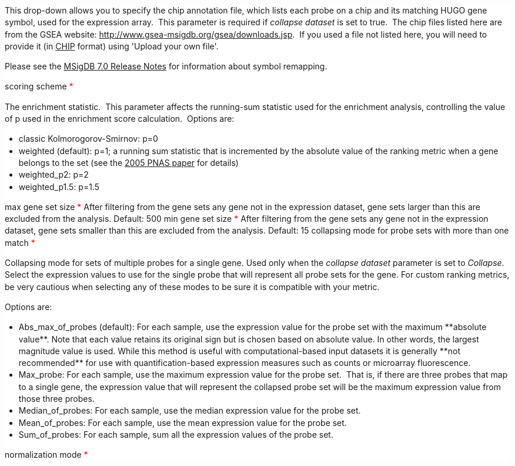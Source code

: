 <td align="left"><p>This drop-down allows you to specify the chip annotation file, which lists each probe on a chip and its matching HUGO gene symbol, used for the expression array.  This parameter is required if <em>collapse dataset </em>is set to true.  The chip files listed here are from the GSEA website: <a href="http://www.gsea-msigdb.org/gsea/downloads.jsp" class="uri">http://www.gsea-msigdb.org/gsea/downloads.jsp</a>.  If you used a file not listed here, you will need to provide it (in<span style="background-color: rgb(239, 239, 239);"> </span><a href="http://www.broadinstitute.org/cancer/software/genepattern/gp_guides/file-formats/sections/chip">CHIP</a> format) using 'Upload your own file'.</p>
<p>Please see the <a href="http://software.broadinstitute.org/cancer/software/gsea/wiki/index.php/MSigDB_v7.0_Release_Notes">MSigDB 7.0 Release Notes</a> for information about symbol remapping.</p></td>
</tr>
<tr class="even">
<td align="left">scoring scheme <span style="color:red;">*</span></td>
<td align="left"><p>The enrichment statistic.  This parameter affects the running-sum statistic used for the enrichment analysis, controlling the value of p used in the enrichment score calculation.  Options are:</p>
<ul>
<li>classic Kolmorogorov-Smirnov: p=0</li>
<li>weighted (default): p=1; a running sum statistic that is incremented by the absolute value of the ranking metric when a gene belongs to the set (see the <a href="http://www.gsea-msigdb.org/gsea/doc/subramanian_tamayo_gsea_pnas.pdf">2005 PNAS paper</a> for details)</li>
<li>weighted_p2: p=2</li>
<li>weighted_p1.5: p=1.5</li>
</ul></td>
</tr>
<tr class="odd">
<td align="left">max gene set size <span style="color:red;">*</span></td>
<td align="left">After filtering from the gene sets any gene not in the expression dataset, gene sets larger than this are excluded from the analysis. Default: 500</td>
</tr>
<tr class="even">
<td align="left">min gene set size <span style="color:red;">*</span></td>
<td align="left">After filtering from the gene sets any gene not in the expression dataset, gene sets smaller than this are excluded from the analysis. Default: 15</td>
</tr>
<tr class="odd">
<td align="left">collapsing mode for probe sets with more than one match <span style="color:red;">*</span></td>
<td align="left"><p>Collapsing mode for sets of multiple probes for a single gene. Used only when the <em>collapse dataset</em> parameter is set to <em>Collapse</em>. Select the expression values to use for the single probe that will represent all probe sets for the gene. For custom ranking metrics, be very cautious when selecting any of these modes to be sure it is compatible with your metric.</p>
<p>Options are:</p>
<ul>
<li>Abs_max_of_probes (default): For each sample, use the expression value for the probe set with the maximum **absolute value**.  Note that each value retains its original sign but is chosen based on absolute value.
In other words, the largest magnitude value is used.  While this method is useful with computational-based input datasets it is generally **not recommended** for use with quantification-based expression 
measures such as counts or microarray fluorescence.</li>
<li>Max_probe: For each sample, use the maximum expression value for the probe set.  That is, if there are three probes that map to a single gene, the expression value that will represent the collapsed probe set will be the maximum expression value from those three probes.</li>
<li>Median_of_probes: For each sample, use the median expression value for the probe set.</li>
<li>Mean_of_probes: For each sample, use the mean expression value for the probe set.</li>
<li>Sum_of_probes: For each sample, sum all the expression values of the probe set.</li>
</ul></td>
</tr>
<tr class="even">
<td align="left">normalization mode <span style="color:red;">*</span></td>